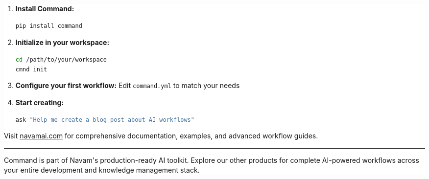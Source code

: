 1. **Install Command:**
   ```bash
   pip install command
   ```

2. **Initialize in your workspace:**
   ```bash
   cd /path/to/your/workspace
   cmnd init
   ```

3. **Configure your first workflow:**
   Edit `command.yml` to match your needs

4. **Start creating:**
   ```bash
   ask "Help me create a blog post about AI workflows"
   ```

Visit [navamai.com](https://www.navamai.com) for comprehensive documentation, examples, and advanced workflow guides.

---

Command is part of Navam's production-ready AI toolkit. Explore our other products for complete AI-powered workflows across your entire development and knowledge management stack.
